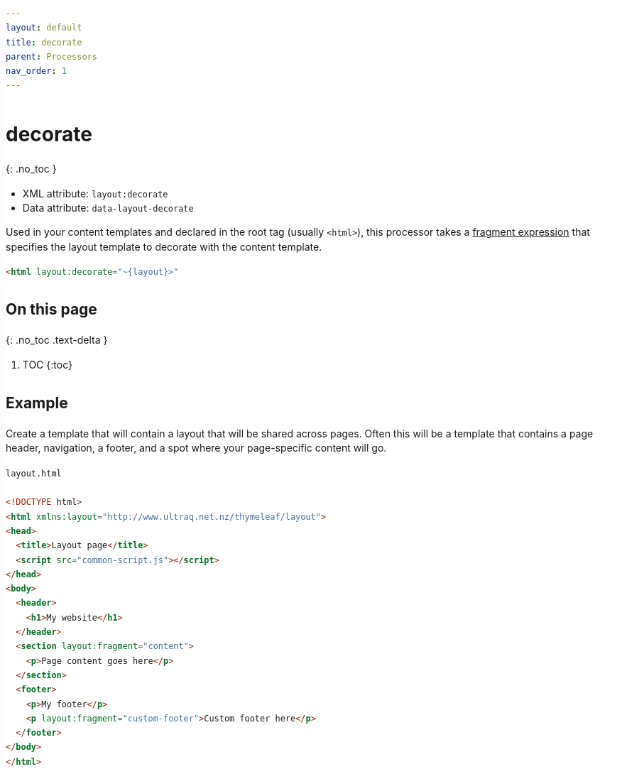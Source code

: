 ```yaml
---
layout: default
title: decorate
parent: Processors
nav_order: 1
---
```


decorate
========
{: .no_toc }

 - XML attribute: `layout:decorate`
 - Data attribute: `data-layout-decorate`

Used in your content templates and declared in the root tag (usually `<html>`),
this processor takes a [fragment expression](https://www.thymeleaf.org/doc/tutorials/3.0/usingthymeleaf.html#fragments)
that specifies the layout template to decorate with the content template.

```html
<html layout:decorate="~{layout}>"
```


On this page
------------
{: .no_toc .text-delta }

1. TOC
{:toc}


Example
-------

Create a template that will contain a layout that will be shared across pages.
Often this will be a template that contains a page header, navigation, a footer,
and a spot where your page-specific content will go.

```html
layout.html

<!DOCTYPE html>
<html xmlns:layout="http://www.ultraq.net.nz/thymeleaf/layout">
<head>
  <title>Layout page</title>
  <script src="common-script.js"></script>
</head>
<body>
  <header>
    <h1>My website</h1>
  </header>
  <section layout:fragment="content">
    <p>Page content goes here</p>
  </section>
  <footer>
    <p>My footer</p>
    <p layout:fragment="custom-footer">Custom footer here</p>
  </footer>  
</body>
</html>
```
